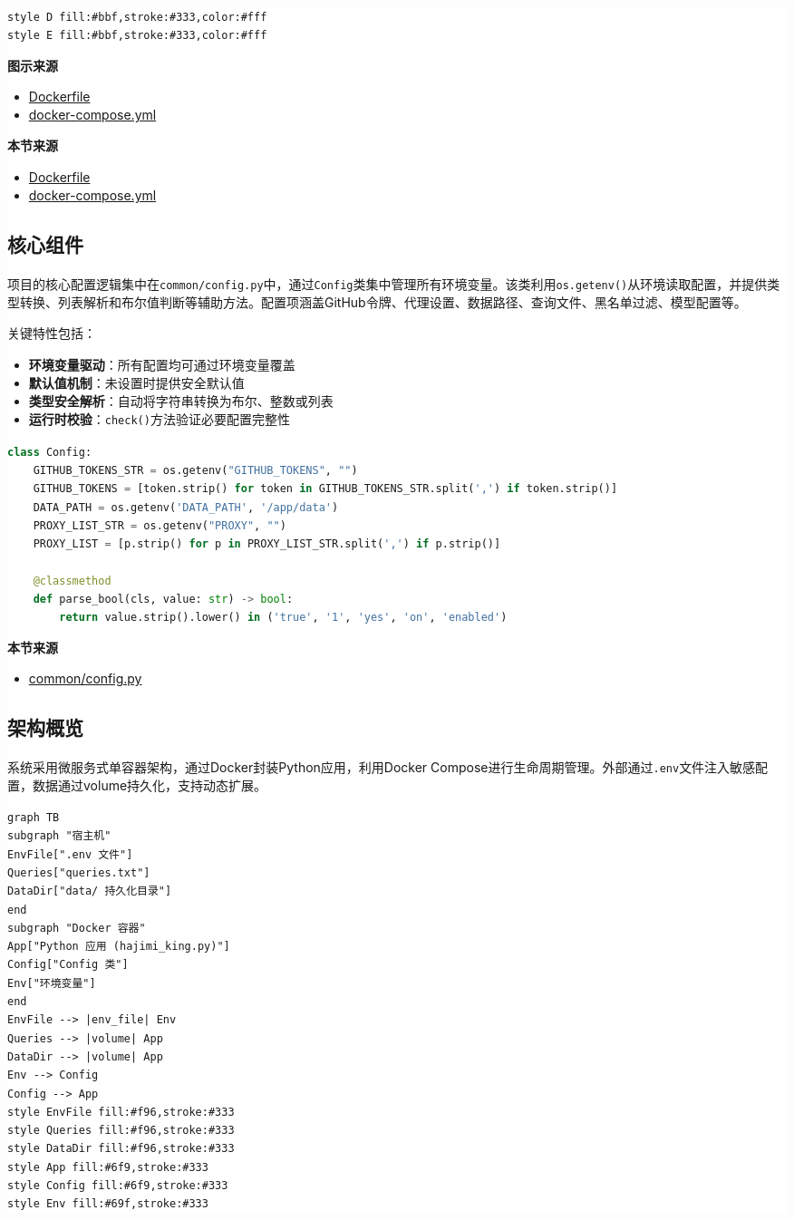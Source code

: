 ```mermaid
style D fill:#bbf,stroke:#333,color:#fff
style E fill:#bbf,stroke:#333,color:#fff
```

**图示来源**  
- [Dockerfile](file://Dockerfile#L1-L26)
- [docker-compose.yml](file://docker-compose.yml#L1-L14)

**本节来源**  
- [Dockerfile](file://Dockerfile#L1-L26)
- [docker-compose.yml](file://docker-compose.yml#L1-L14)

## 核心组件
项目的核心配置逻辑集中在`common/config.py`中，通过`Config`类集中管理所有环境变量。该类利用`os.getenv()`从环境读取配置，并提供类型转换、列表解析和布尔值判断等辅助方法。配置项涵盖GitHub令牌、代理设置、数据路径、查询文件、黑名单过滤、模型配置等。

关键特性包括：
- **环境变量驱动**：所有配置均可通过环境变量覆盖
- **默认值机制**：未设置时提供安全默认值
- **类型安全解析**：自动将字符串转换为布尔、整数或列表
- **运行时校验**：`check()`方法验证必要配置完整性

```python
class Config:
    GITHUB_TOKENS_STR = os.getenv("GITHUB_TOKENS", "")
    GITHUB_TOKENS = [token.strip() for token in GITHUB_TOKENS_STR.split(',') if token.strip()]
    DATA_PATH = os.getenv('DATA_PATH', '/app/data')
    PROXY_LIST_STR = os.getenv("PROXY", "")
    PROXY_LIST = [p.strip() for p in PROXY_LIST_STR.split(',') if p.strip()]
    
    @classmethod
    def parse_bool(cls, value: str) -> bool:
        return value.strip().lower() in ('true', '1', 'yes', 'on', 'enabled')
```

**本节来源**  
- [common/config.py](file://common/config.py#L1-L203)

## 架构概览
系统采用微服务式单容器架构，通过Docker封装Python应用，利用Docker Compose进行生命周期管理。外部通过`.env`文件注入敏感配置，数据通过volume持久化，支持动态扩展。

```mermaid
graph TB
subgraph "宿主机"
EnvFile[".env 文件"]
Queries["queries.txt"]
DataDir["data/ 持久化目录"]
end
subgraph "Docker 容器"
App["Python 应用 (hajimi_king.py)"]
Config["Config 类"]
Env["环境变量"]
end
EnvFile --> |env_file| Env
Queries --> |volume| App
DataDir --> |volume| App
Env --> Config
Config --> App
style EnvFile fill:#f96,stroke:#333
style Queries fill:#f96,stroke:#333
style DataDir fill:#f96,stroke:#333
style App fill:#6f9,stroke:#333
style Config fill:#6f9,stroke:#333
style Env fill:#69f,stroke:#333
```
